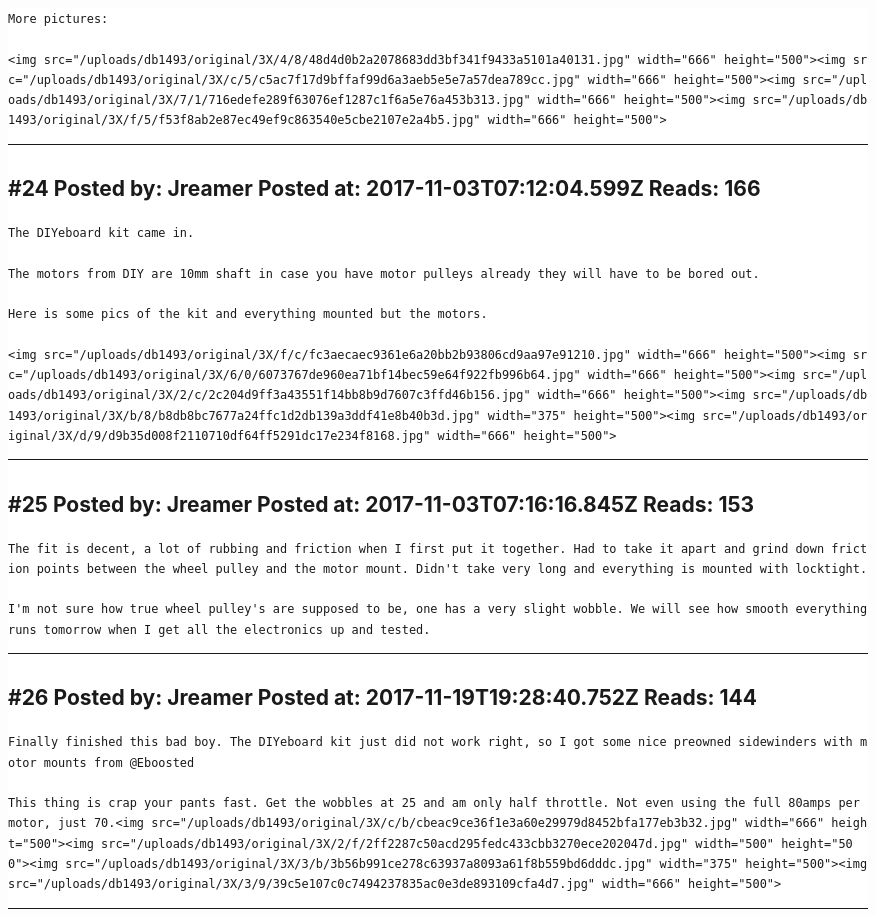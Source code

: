 ```
More pictures:

<img src="/uploads/db1493/original/3X/4/8/48d4d0b2a2078683dd3bf341f9433a5101a40131.jpg" width="666" height="500"><img src="/uploads/db1493/original/3X/c/5/c5ac7f17d9bffaf99d6a3aeb5e5e7a57dea789cc.jpg" width="666" height="500"><img src="/uploads/db1493/original/3X/7/1/716edefe289f63076ef1287c1f6a5e76a453b313.jpg" width="666" height="500"><img src="/uploads/db1493/original/3X/f/5/f53f8ab2e87ec49ef9c863540e5cbe2107e2a4b5.jpg" width="666" height="500">
```

---
## \#24 Posted by: Jreamer Posted at: 2017-11-03T07:12:04.599Z Reads: 166

```
The DIYeboard kit came in.

The motors from DIY are 10mm shaft in case you have motor pulleys already they will have to be bored out. 

Here is some pics of the kit and everything mounted but the motors.

<img src="/uploads/db1493/original/3X/f/c/fc3aecaec9361e6a20bb2b93806cd9aa97e91210.jpg" width="666" height="500"><img src="/uploads/db1493/original/3X/6/0/6073767de960ea71bf14bec59e64f922fb996b64.jpg" width="666" height="500"><img src="/uploads/db1493/original/3X/2/c/2c204d9ff3a43551f14bb8b9d7607c3ffd46b156.jpg" width="666" height="500"><img src="/uploads/db1493/original/3X/b/8/b8db8bc7677a24ffc1d2db139a3ddf41e8b40b3d.jpg" width="375" height="500"><img src="/uploads/db1493/original/3X/d/9/d9b35d008f2110710df64ff5291dc17e234f8168.jpg" width="666" height="500">
```

---
## \#25 Posted by: Jreamer Posted at: 2017-11-03T07:16:16.845Z Reads: 153

```
The fit is decent, a lot of rubbing and friction when I first put it together. Had to take it apart and grind down friction points between the wheel pulley and the motor mount. Didn't take very long and everything is mounted with locktight. 

I'm not sure how true wheel pulley's are supposed to be, one has a very slight wobble. We will see how smooth everything runs tomorrow when I get all the electronics up and tested.
```

---
## \#26 Posted by: Jreamer Posted at: 2017-11-19T19:28:40.752Z Reads: 144

```
Finally finished this bad boy. The DIYeboard kit just did not work right, so I got some nice preowned sidewinders with motor mounts from @Eboosted

This thing is crap your pants fast. Get the wobbles at 25 and am only half throttle. Not even using the full 80amps per motor, just 70.<img src="/uploads/db1493/original/3X/c/b/cbeac9ce36f1e3a60e29979d8452bfa177eb3b32.jpg" width="666" height="500"><img src="/uploads/db1493/original/3X/2/f/2ff2287c50acd295fedc433cbb3270ece202047d.jpg" width="500" height="500"><img src="/uploads/db1493/original/3X/3/b/3b56b991ce278c63937a8093a61f8b559bd6dddc.jpg" width="375" height="500"><img src="/uploads/db1493/original/3X/3/9/39c5e107c0c7494237835ac0e3de893109cfa4d7.jpg" width="666" height="500">
```

---